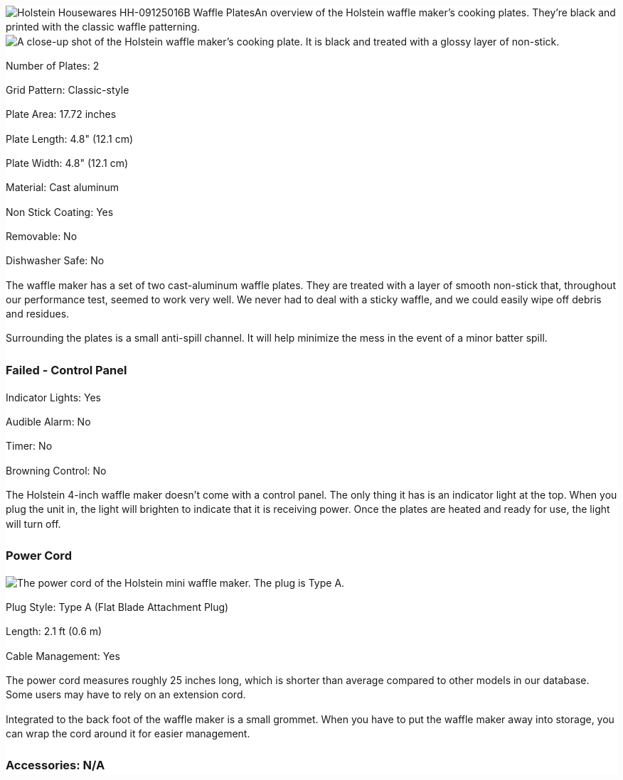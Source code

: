 <img src="https://cdn.healthykitchen101.com/reviews/images/waffle-makers/cl75oc98v001eme886s5wf4ym.jpg" alt="Holstein Housewares HH-09125016B Waffle PlatesAn overview of the Holstein waffle maker’s cooking plates. They’re black and printed with the classic waffle patterning." width="300px" height="200px"><img src="https://cdn.healthykitchen101.com/reviews/images/waffle-makers/cl75oci5h001fme88gblac6an.jpg" alt="A close-up shot of the Holstein waffle maker’s cooking plate. It is black and treated with a glossy layer of non-stick." width="300px" height="200px">

Number of Plates: 2

Grid Pattern: Classic-style

Plate Area: 17.72 inches

Plate Length: 4.8" (12.1 cm)

Plate Width: 4.8" (12.1 cm)

Material: Cast aluminum

Non Stick Coating: Yes

Removable: No

Dishwasher Safe: No

The waffle maker has a set of two cast-aluminum waffle plates. They are treated with a layer of smooth non-stick that, throughout our performance test, seemed to work very well. We never had to deal with a sticky waffle, and we could easily wipe off debris and residues.

Surrounding the plates is a small anti-spill channel. It will help minimize the mess in the event of a minor batter spill.

### Failed - Control Panel

Indicator Lights: Yes

Audible Alarm: No

Timer: No

Browning Control: No

The Holstein 4-inch waffle maker doesn’t come with a control panel. The only thing it has is an indicator light at the top. When you plug the unit in, the light will brighten to indicate that it is receiving power. Once the plates are heated and ready for use, the light will turn off.

### Power Cord

<img src="https://cdn.healthykitchen101.com/reviews/images/waffle-makers/cl75oj9og0000o3882ziyc8ai.jpg" alt="The power cord of the Holstein mini waffle maker. The plug is Type A." width="300px" height="200px">

Plug Style: Type A (Flat Blade Attachment Plug)

Length: 2.1 ft (0.6 m)

Cable Management: Yes

The power cord measures roughly 25 inches long, which is shorter than average compared to other models in our database. Some users may have to rely on an extension cord.

Integrated to the back foot of the waffle maker is a small grommet. When you have to put the waffle maker away into storage, you can wrap the cord around it for easier management.

### Accessories: N/A
